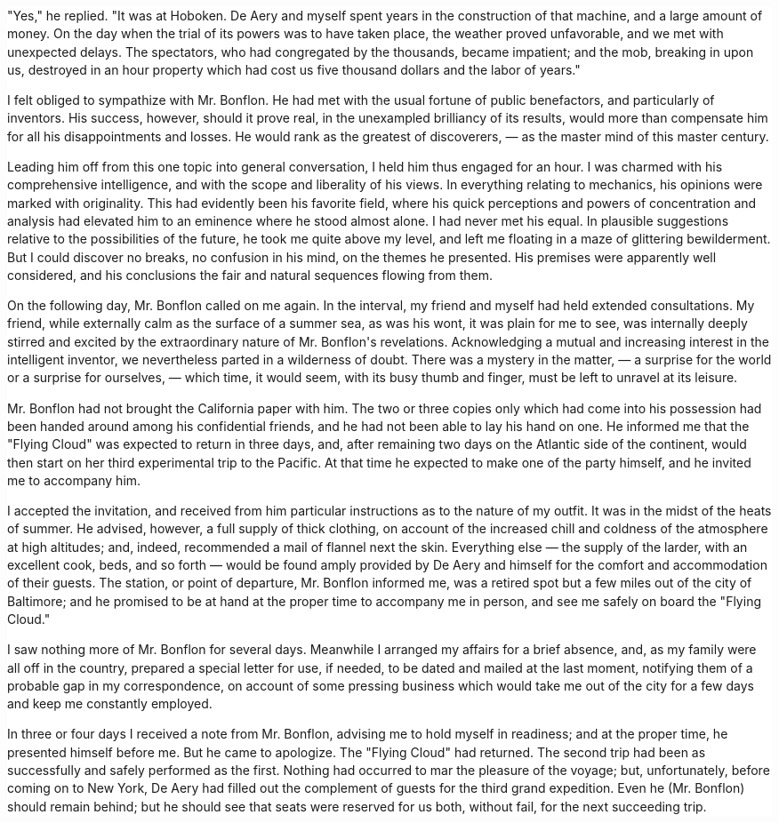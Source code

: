 "Yes," he replied.  "It was at Hoboken.  De Aery and myself spent years in the construction of that machine, and a large amount of money.  On the day when the trial of its powers was to have taken place, the weather proved unfavorable, and we met with unexpected delays.  The spectators, who had congregated by the thousands, became impatient; and the mob, breaking in upon us, destroyed in an hour property which had cost us five thousand dollars and the labor of years." 

I felt obliged to sympathize with Mr. Bonflon.  He had met with the usual fortune of public benefactors, and particularly of inventors.  His success, however, should it prove real, in the unexampled brilliancy of its results, would more than compensate him for all his disappointments and losses.  He would rank as the greatest of discoverers, — as the master mind of this master century. 

Leading him off from this one topic into general conversation, I held him thus engaged for an hour.  I was charmed with his comprehensive intelligence, and with the scope and liberality of his views.  In everything relating to mechanics, his opinions were marked with originality.  This had evidently been his favorite field, where his quick perceptions and powers of concentration and analysis had elevated him to an eminence where he stood almost alone.  I had never met his equal.  In plausible suggestions relative to the possibilities of the future, he took me quite above my level,  and left me floating in a maze of glittering bewilderment.  But I could discover no breaks, no confusion in his mind, on the themes he presented.  His premises were apparently well considered, and his conclusions the fair and natural sequences flowing from them. 

On the following day, Mr. Bonflon called on me again.  In the interval, my friend and myself had held extended consultations.  My friend, while externally calm as the surface of a summer sea, as was his wont, it was plain for me to see, was internally deeply stirred and excited by the extraordinary nature of Mr. Bonflon's revelations.  Acknowledging a mutual and increasing interest in the intelligent inventor, we nevertheless parted in a wilderness of doubt.  There was a mystery in the matter, — a surprise for the world or a surprise for ourselves, — which time, it would seem, with its busy thumb and finger, must be left to unravel at its leisure. 

Mr. Bonflon had not brought the California paper with him. The two or three copies only which had come into his possession had been handed around among his confidential friends, and he had not been able to lay his hand on one.  He informed me that the "Flying Cloud" was expected to return in three days, and, after remaining two days on the Atlantic side of the continent, would then start on her third experimental trip to the Pacific.  At that time he expected to make one of the party himself, and he invited me to accompany him. 

I accepted the invitation, and received from him particular instructions as to the nature of my outfit.  It was in the midst of the heats of summer.  He advised, however, a full supply of thick clothing, on account of the increased chill and coldness of the atmosphere at high altitudes; and, indeed, recommended a mail of flannel next the skin.  Everything else — the supply of the larder, with an excellent cook, beds, and so forth — would be found amply provided by De Aery and himself for the comfort and accommodation of their guests.  The station, or point of departure, Mr. Bonflon informed me, was a retired spot but a few miles out of the city of Baltimore; and he promised to be at hand at the proper time to accompany me in person, and see me safely on board the "Flying Cloud." 

I saw nothing more of Mr. Bonflon for several days.  Meanwhile I arranged my affairs for a brief absence, and, as my family were all off in the country, prepared a special letter for use, if needed, to be dated and mailed at the last moment, notifying them of a probable gap in my correspondence, on account of some pressing business which would take me out of the city for a few days and keep me constantly employed. 

In three or four days I received a note from Mr. Bonflon, advising me to hold myself in readiness; and at the proper time, he presented himself before me.  But he came to apologize.  The "Flying Cloud" had returned.  The second trip had been as successfully and safely performed as the first.  Nothing had occurred to mar the pleasure of the voyage; but, unfortunately, before coming on to New York, De Aery had filled out the complement of guests for the third grand expedition.  Even he (Mr. Bonflon) should remain behind; but he should see that seats were reserved for us both, without fail, for the next succeeding trip. 
